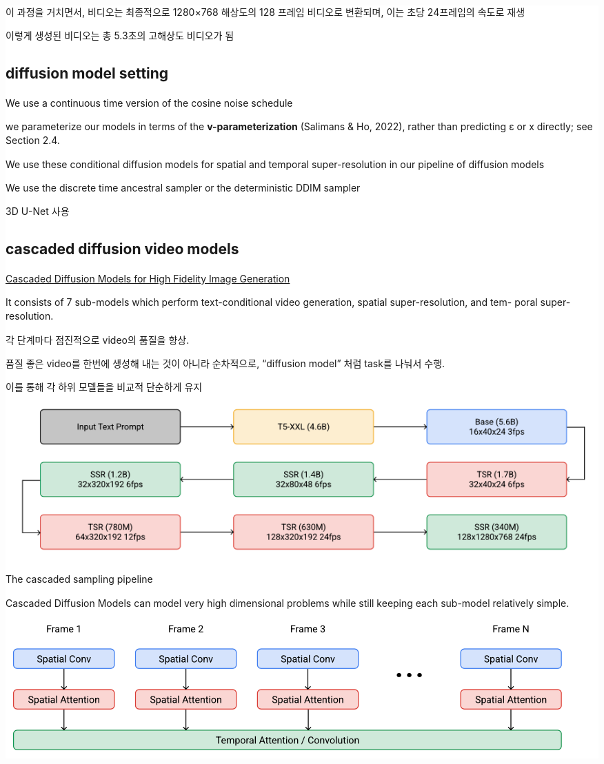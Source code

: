 이 과정을 거치면서, 비디오는 최종적으로 1280×768 해상도의 128 프레임 비디오로 변환되며, 이는 초당 24프레임의 속도로 재생

이렇게 생성된 비디오는 총 5.3초의 고해상도 비디오가 됨

## diffusion model setting

We use a continuous time version of the cosine noise schedule

we parameterize our models in terms of the **v-parameterization** (Salimans & Ho, 2022), rather than predicting ε or x directly; see Section 2.4.

We use these conditional diffusion models for spatial and temporal super-resolution in our pipeline of diffusion models

We use the discrete time ancestral sampler or the deterministic DDIM sampler

3D U-Net 사용

## cascaded diffusion video models

[Cascaded Diffusion Models for High Fidelity Image Generation](https://arxiv.org/abs/2106.15282)

It consists of 7 sub-models which perform text-conditional video generation, spatial super-resolution, and tem- poral super-resolution.

각 단계마다 점진적으로 video의 품질을 향상. 

품질 좋은 video를 한번에 생성해 내는 것이 아니라 순차적으로, “diffusion model” 처럼 task를 나눠서 수행. 

이를 통해 각 하위 모델들을 비교적 단순하게 유지

![The cascaded sampling pipeline](/assets/Images/2024-1-30-Imagen_Video/Untitled.png)

The cascaded sampling pipeline

Cascaded Diffusion Models can model very high dimensional problems while still keeping each sub-model relatively simple.

![Video U-Net space-time separable block.](/assets/Images/2024-1-30-Imagen_Video/Untitled%201.png)
